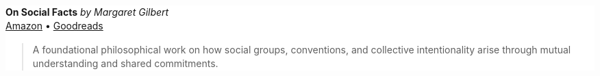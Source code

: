 **On Social Facts** *by Margaret Gilbert*  
[Amazon](https://www.amazon.com/Social-Facts-Margaret-Gilbert/dp/0691020791) • [Goodreads](https://www.goodreads.com/book/show/1412211.On_Social_Facts)  
> A foundational philosophical work on how social groups, conventions, and collective intentionality arise through mutual understanding and shared commitments.